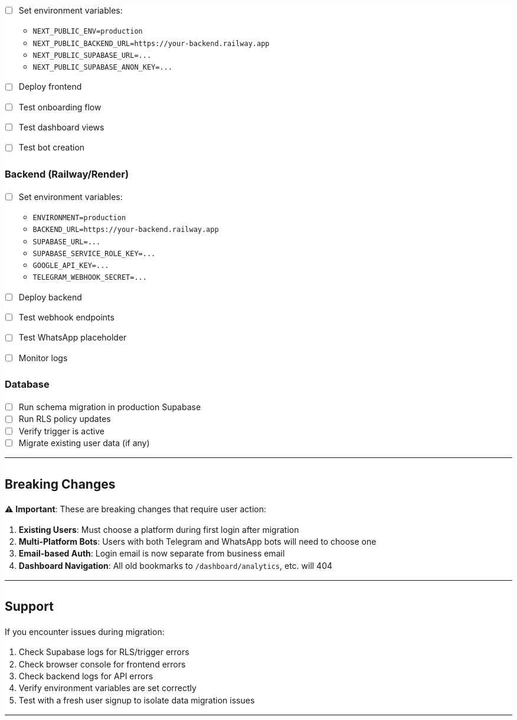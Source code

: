 - [ ] Set environment variables:
  - `NEXT_PUBLIC_ENV=production`
  - `NEXT_PUBLIC_BACKEND_URL=https://your-backend.railway.app`
  - `NEXT_PUBLIC_SUPABASE_URL=...`
  - `NEXT_PUBLIC_SUPABASE_ANON_KEY=...`

- [ ] Deploy frontend
- [ ] Test onboarding flow
- [ ] Test dashboard views
- [ ] Test bot creation

### Backend (Railway/Render)

- [ ] Set environment variables:
  - `ENVIRONMENT=production`
  - `BACKEND_URL=https://your-backend.railway.app`
  - `SUPABASE_URL=...`
  - `SUPABASE_SERVICE_ROLE_KEY=...`
  - `GOOGLE_API_KEY=...`
  - `TELEGRAM_WEBHOOK_SECRET=...`

- [ ] Deploy backend
- [ ] Test webhook endpoints
- [ ] Test WhatsApp placeholder
- [ ] Monitor logs

### Database

- [ ] Run schema migration in production Supabase
- [ ] Run RLS policy updates
- [ ] Verify trigger is active
- [ ] Migrate existing user data (if any)

---

## Breaking Changes

⚠️ **Important**: These are breaking changes that require user action:

1. **Existing Users**: Must choose a platform during first login after migration
2. **Multi-Platform Bots**: Users with both Telegram and WhatsApp bots will need to choose one
3. **Email-based Auth**: Login email is now separate from business email
4. **Dashboard Navigation**: All old bookmarks to `/dashboard/analytics`, etc. will 404

---

## Support

If you encounter issues during migration:

1. Check Supabase logs for RLS/trigger errors
2. Check browser console for frontend errors
3. Check backend logs for API errors
4. Verify environment variables are set correctly
5. Test with a fresh user signup to isolate data migration issues

---